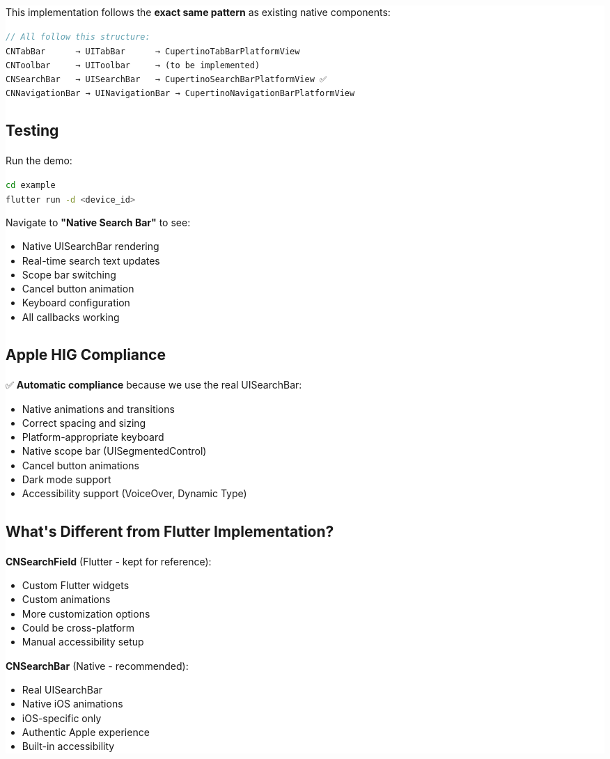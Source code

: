 This implementation follows the **exact same pattern** as existing native components:

```dart
// All follow this structure:
CNTabBar      → UITabBar      → CupertinoTabBarPlatformView
CNToolbar     → UIToolbar     → (to be implemented)
CNSearchBar   → UISearchBar   → CupertinoSearchBarPlatformView ✅
CNNavigationBar → UINavigationBar → CupertinoNavigationBarPlatformView
```

## Testing

Run the demo:
```bash
cd example
flutter run -d <device_id>
```

Navigate to **"Native Search Bar"** to see:
- Native UISearchBar rendering
- Real-time search text updates
- Scope bar switching
- Cancel button animation
- Keyboard configuration
- All callbacks working

## Apple HIG Compliance

✅ **Automatic compliance** because we use the real UISearchBar:
- Native animations and transitions
- Correct spacing and sizing  
- Platform-appropriate keyboard
- Native scope bar (UISegmentedControl)
- Cancel button animations
- Dark mode support
- Accessibility support (VoiceOver, Dynamic Type)

## What's Different from Flutter Implementation?

**CNSearchField** (Flutter - kept for reference):
- Custom Flutter widgets
- Custom animations
- More customization options
- Could be cross-platform
- Manual accessibility setup

**CNSearchBar** (Native - recommended):
- Real UISearchBar
- Native iOS animations
- iOS-specific only
- Authentic Apple experience
- Built-in accessibility
